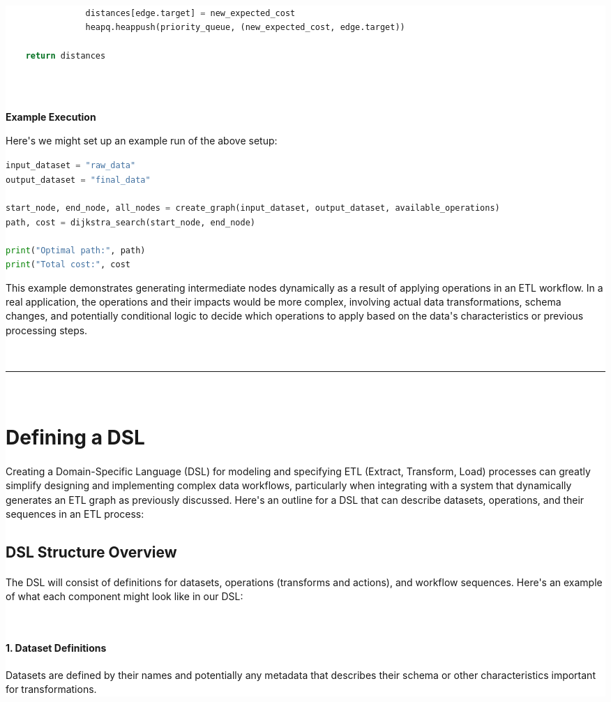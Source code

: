 ```python
                distances[edge.target] = new_expected_cost
                heapq.heappush(priority_queue, (new_expected_cost, edge.target))

    return distances

```

<br />
<br />

**Example Execution**

Here's we might set up an example run of the above setup:

```python
input_dataset = "raw_data"
output_dataset = "final_data"

start_node, end_node, all_nodes = create_graph(input_dataset, output_dataset, available_operations)
path, cost = dijkstra_search(start_node, end_node)

print("Optimal path:", path)
print("Total cost:", cost
```

This example demonstrates generating intermediate nodes dynamically as a result of applying operations in an ETL workflow. In a real application, the operations and their impacts would be more complex, involving actual data transformations, schema changes, and potentially conditional logic to decide which operations to apply based on the data's characteristics or previous processing steps.

<br />

---

<br />

# Defining a DSL

Creating a Domain-Specific Language (DSL) for modeling and specifying ETL (Extract, Transform, Load) processes can greatly simplify designing and implementing complex data workflows, particularly when integrating with a system that dynamically generates an ETL graph as previously discussed. Here's an outline for a DSL that can describe datasets, operations, and their sequences in an ETL process:

## DSL Structure Overview

The DSL will consist of definitions for datasets, operations (transforms and actions), and workflow sequences. Here's an example of what each component might look like in our DSL:

<br />

#### 1. Dataset Definitions

Datasets are defined by their names and potentially any metadata that describes their schema or other characteristics important for transformations.
